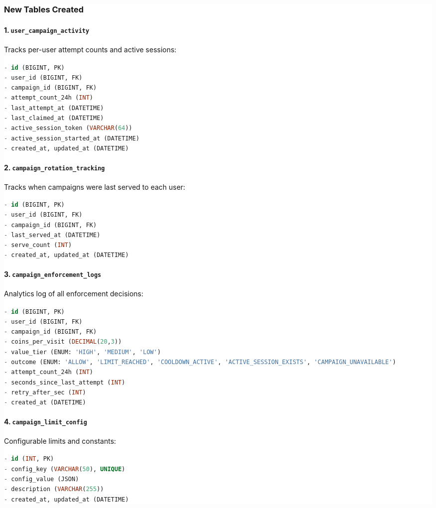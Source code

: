 ### New Tables Created

#### 1. `user_campaign_activity`
Tracks per-user attempt counts and active sessions:
```sql
- id (BIGINT, PK)
- user_id (BIGINT, FK)
- campaign_id (BIGINT, FK)
- attempt_count_24h (INT)
- last_attempt_at (DATETIME)
- last_claimed_at (DATETIME)
- active_session_token (VARCHAR(64))
- active_session_started_at (DATETIME)
- created_at, updated_at (DATETIME)
```

#### 2. `campaign_rotation_tracking`
Tracks when campaigns were last served to each user:
```sql
- id (BIGINT, PK)
- user_id (BIGINT, FK)
- campaign_id (BIGINT, FK)
- last_served_at (DATETIME)
- serve_count (INT)
- created_at, updated_at (DATETIME)
```

#### 3. `campaign_enforcement_logs`
Analytics log of all enforcement decisions:
```sql
- id (BIGINT, PK)
- user_id (BIGINT, FK)
- campaign_id (BIGINT, FK)
- coins_per_visit (DECIMAL(20,3))
- value_tier (ENUM: 'HIGH', 'MEDIUM', 'LOW')
- outcome (ENUM: 'ALLOW', 'LIMIT_REACHED', 'COOLDOWN_ACTIVE', 'ACTIVE_SESSION_EXISTS', 'CAMPAIGN_UNAVAILABLE')
- attempt_count_24h (INT)
- seconds_since_last_attempt (INT)
- retry_after_sec (INT)
- created_at (DATETIME)
```

#### 4. `campaign_limit_config`
Configurable limits and constants:
```sql
- id (INT, PK)
- config_key (VARCHAR(50), UNIQUE)
- config_value (JSON)
- description (VARCHAR(255))
- created_at, updated_at (DATETIME)
```
